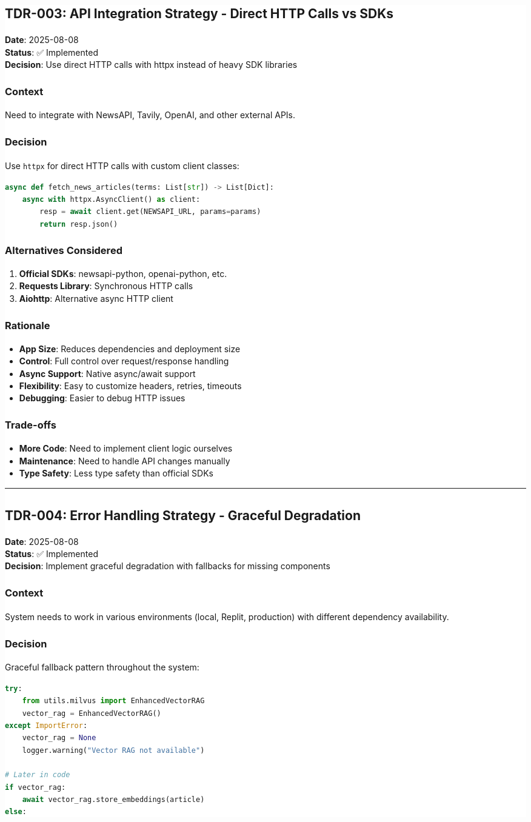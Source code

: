 ## TDR-003: API Integration Strategy - Direct HTTP Calls vs SDKs

**Date**: 2025-08-08  
**Status**: ✅ Implemented  
**Decision**: Use direct HTTP calls with httpx instead of heavy SDK libraries

### Context
Need to integrate with NewsAPI, Tavily, OpenAI, and other external APIs.

### Decision
Use `httpx` for direct HTTP calls with custom client classes:
```python
async def fetch_news_articles(terms: List[str]) -> List[Dict]:
    async with httpx.AsyncClient() as client:
        resp = await client.get(NEWSAPI_URL, params=params)
        return resp.json()
```

### Alternatives Considered
1. **Official SDKs**: newsapi-python, openai-python, etc.
2. **Requests Library**: Synchronous HTTP calls
3. **Aiohttp**: Alternative async HTTP client

### Rationale
- **App Size**: Reduces dependencies and deployment size
- **Control**: Full control over request/response handling
- **Async Support**: Native async/await support
- **Flexibility**: Easy to customize headers, retries, timeouts
- **Debugging**: Easier to debug HTTP issues

### Trade-offs
- **More Code**: Need to implement client logic ourselves
- **Maintenance**: Need to handle API changes manually
- **Type Safety**: Less type safety than official SDKs

---

## TDR-004: Error Handling Strategy - Graceful Degradation

**Date**: 2025-08-08  
**Status**: ✅ Implemented  
**Decision**: Implement graceful degradation with fallbacks for missing components

### Context
System needs to work in various environments (local, Replit, production) with different dependency availability.

### Decision
Graceful fallback pattern throughout the system:
```python
try:
    from utils.milvus import EnhancedVectorRAG
    vector_rag = EnhancedVectorRAG()
except ImportError:
    vector_rag = None
    logger.warning("Vector RAG not available")

# Later in code
if vector_rag:
    await vector_rag.store_embeddings(article)
else:
```